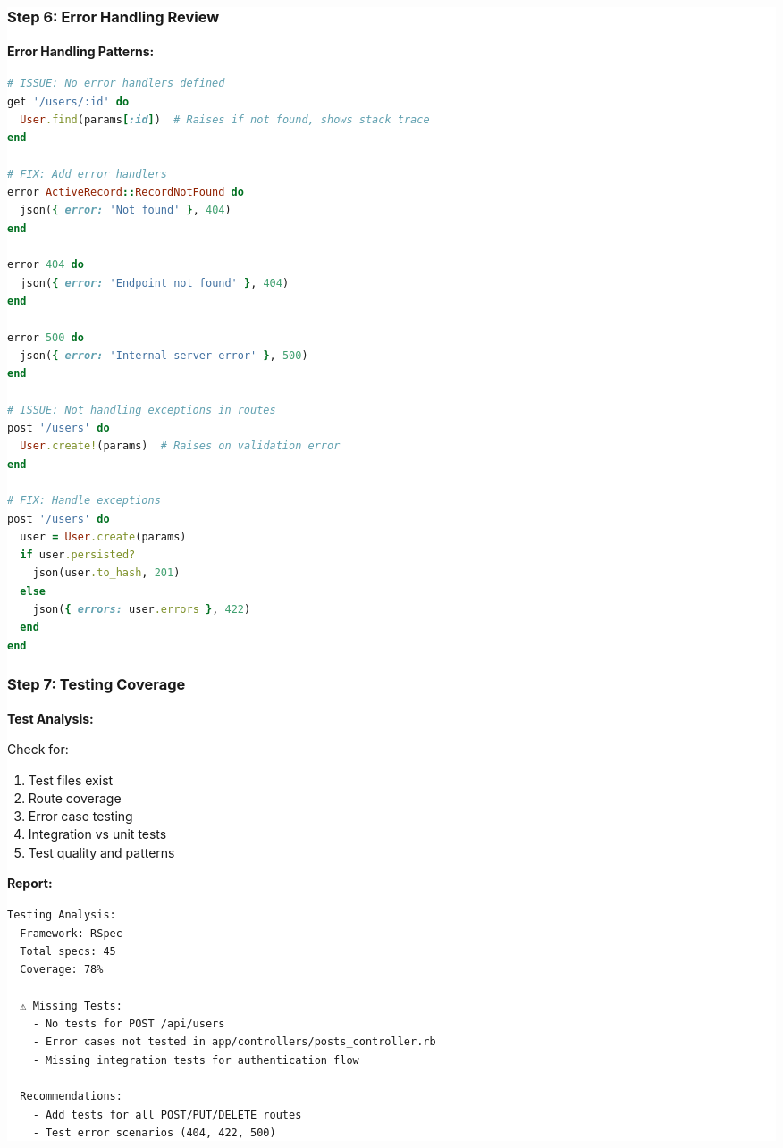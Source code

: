 ### Step 6: Error Handling Review

**Error Handling Patterns:**

```ruby
# ISSUE: No error handlers defined
get '/users/:id' do
  User.find(params[:id])  # Raises if not found, shows stack trace
end

# FIX: Add error handlers
error ActiveRecord::RecordNotFound do
  json({ error: 'Not found' }, 404)
end

error 404 do
  json({ error: 'Endpoint not found' }, 404)
end

error 500 do
  json({ error: 'Internal server error' }, 500)
end

# ISSUE: Not handling exceptions in routes
post '/users' do
  User.create!(params)  # Raises on validation error
end

# FIX: Handle exceptions
post '/users' do
  user = User.create(params)
  if user.persisted?
    json(user.to_hash, 201)
  else
    json({ errors: user.errors }, 422)
  end
end
```

### Step 7: Testing Coverage

**Test Analysis:**

Check for:
1. Test files exist
2. Route coverage
3. Error case testing
4. Integration vs unit tests
5. Test quality and patterns

**Report:**
```
Testing Analysis:
  Framework: RSpec
  Total specs: 45
  Coverage: 78%

  ⚠ Missing Tests:
    - No tests for POST /api/users
    - Error cases not tested in app/controllers/posts_controller.rb
    - Missing integration tests for authentication flow

  Recommendations:
    - Add tests for all POST/PUT/DELETE routes
    - Test error scenarios (404, 422, 500)
```